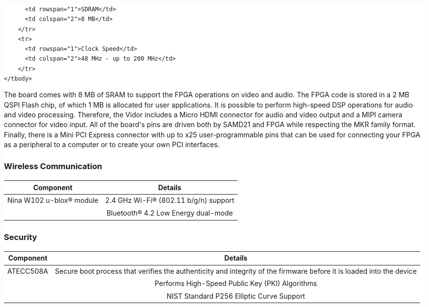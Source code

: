           <td rowspan="1">SDRAM</td>
          <td colspan="2">8 MB</td>
        </tr>
        <tr>
          <td rowspan="1">Clock Speed</td>
          <td colspan="2">48 MHz - up to 200 MHz</td>
        </tr>    
    </tbody>
</table>
</div>

The board comes with 8 MB of SRAM to support the FPGA operations on video and audio. The FPGA code is stored in a 2 MB QSPI Flash chip, of which 1 MB is allocated for user applications. It is possible to perform high-speed DSP operations for audio and video processing. Therefore, the Vidor includes a Micro HDMI connector for audio and video output and a MIPI camera connector for video input. All of the board's pins are driven both by SAMD21 and FPGA while respecting the MKR family format. Finally, there is a Mini PCI Express connector with up to x25 user-programmable pins that can be used for connecting your FPGA as a peripheral to a computer or to create your own PCI interfaces.


### Wireless Communication

<div style="text-align:center;">
  <table>
    <thead>
      <tr>
        <th>Component</th>
        <th>Details</th>
      </tr>
    </thead>
    <tbody>
      <tr>
        <td rowspan="2">Nina W102 u-blox® module</td>
        <td>2.4 GHz Wi-­Fi® (802.11 b/g/n) support</td>
      </tr>
      <tr>
        <td>Bluetooth® 4.2 Low Energy dual-mode</td>
      </tr>
    </tbody>
  </table>
</div>

### Security

<div style="text-align:center;">
  <table>
    <thead>
      <tr>
        <th>Component</th>
        <th>Details</th>
      </tr>
    </thead>
    <tbody>
      <tr>
        <td rowspan="7">ATECC508A</td>
        <td>Secure boot process that verifies the authenticity and integrity of the firmware before it is loaded into the device</td>
      </tr>
      <tr>
        <td>Performs High-Speed Public Key (PKI) Algorithms</td>
      </tr>
      <tr>
        <td>NIST Standard P256 Elliptic Curve Support</td>
      </tr>
      <tr>